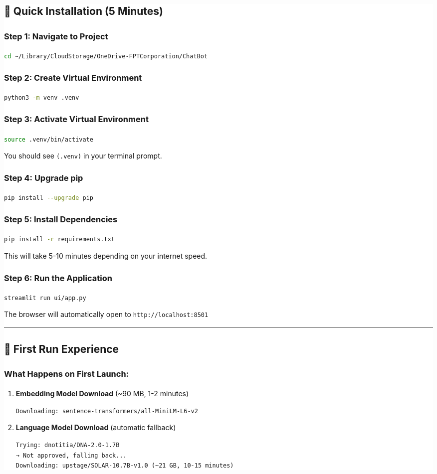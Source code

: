 
## 🚀 Quick Installation (5 Minutes)

### Step 1: Navigate to Project
```bash
cd ~/Library/CloudStorage/OneDrive-FPTCorporation/ChatBot
```

### Step 2: Create Virtual Environment
```bash
python3 -m venv .venv
```

### Step 3: Activate Virtual Environment
```bash
source .venv/bin/activate
```

You should see `(.venv)` in your terminal prompt.

### Step 4: Upgrade pip
```bash
pip install --upgrade pip
```

### Step 5: Install Dependencies
```bash
pip install -r requirements.txt
```

This will take 5-10 minutes depending on your internet speed.

### Step 6: Run the Application
```bash
streamlit run ui/app.py
```

The browser will automatically open to `http://localhost:8501`

---

## 🎯 First Run Experience

### What Happens on First Launch:

1. **Embedding Model Download** (~90 MB, 1-2 minutes)
   ```
   Downloading: sentence-transformers/all-MiniLM-L6-v2
   ```

2. **Language Model Download** (automatic fallback)
   ```
   Trying: dnotitia/DNA-2.0-1.7B
   → Not approved, falling back...
   Downloading: upstage/SOLAR-10.7B-v1.0 (~21 GB, 10-15 minutes)
   ```
